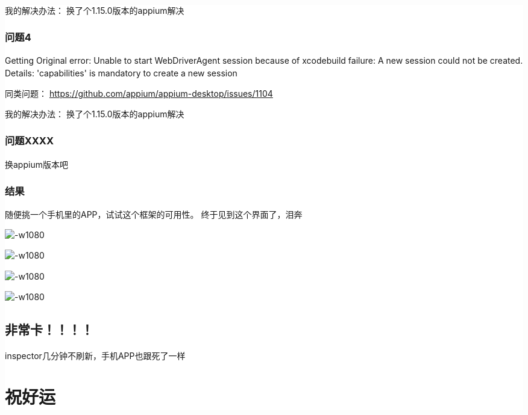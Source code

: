 我的解决办法：
换了个1.15.0版本的appium解决

### 问题4

Getting Original error: Unable to start WebDriverAgent session because of xcodebuild failure: A new session could not be created. Details: 'capabilities' is mandatory to create a new session

同类问题：
https://github.com/appium/appium-desktop/issues/1104

我的解决办法：
换了个1.15.0版本的appium解决

### 问题XXXX

换appium版本吧

### 结果
随便挑一个手机里的APP，试试这个框架的可用性。
终于见到这个界面了，泪奔

![-w1080](../../../assets/img/15736268059952/15738228948451.jpg)

![-w1080](../../../assets/img/15736268059952/15738225828682.png)

![-w1080](../../../assets/img/15736268059952/15738234771304.png)

![-w1080](../../../assets/img/15736268059952/luckincoffe.gif)


## 非常卡！！！！

inspector几分钟不刷新，手机APP也跟死了一样

# 祝好运